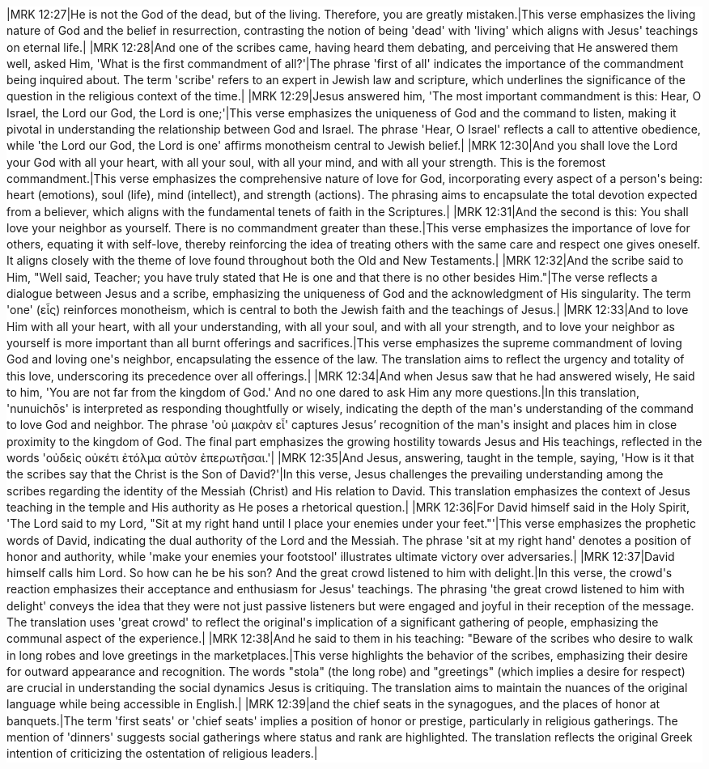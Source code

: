 |MRK 12:27|He is not the God of the dead, but of the living. Therefore, you are greatly mistaken.|This verse emphasizes the living nature of God and the belief in resurrection, contrasting the notion of being 'dead' with 'living' which aligns with Jesus' teachings on eternal life.|
|MRK 12:28|And one of the scribes came, having heard them debating, and perceiving that He answered them well, asked Him, 'What is the first commandment of all?'|The phrase 'first of all' indicates the importance of the commandment being inquired about. The term 'scribe' refers to an expert in Jewish law and scripture, which underlines the significance of the question in the religious context of the time.|
|MRK 12:29|Jesus answered him, 'The most important commandment is this: Hear, O Israel, the Lord our God, the Lord is one;'|This verse emphasizes the uniqueness of God and the command to listen, making it pivotal in understanding the relationship between God and Israel. The phrase 'Hear, O Israel' reflects a call to attentive obedience, while 'the Lord our God, the Lord is one' affirms monotheism central to Jewish belief.|
|MRK 12:30|And you shall love the Lord your God with all your heart, with all your soul, with all your mind, and with all your strength. This is the foremost commandment.|This verse emphasizes the comprehensive nature of love for God, incorporating every aspect of a person's being: heart (emotions), soul (life), mind (intellect), and strength (actions). The phrasing aims to encapsulate the total devotion expected from a believer, which aligns with the fundamental tenets of faith in the Scriptures.|
|MRK 12:31|And the second is this: You shall love your neighbor as yourself. There is no commandment greater than these.|This verse emphasizes the importance of love for others, equating it with self-love, thereby reinforcing the idea of treating others with the same care and respect one gives oneself. It aligns closely with the theme of love found throughout both the Old and New Testaments.|
|MRK 12:32|And the scribe said to Him, "Well said, Teacher; you have truly stated that He is one and that there is no other besides Him."|The verse reflects a dialogue between Jesus and a scribe, emphasizing the uniqueness of God and the acknowledgment of His singularity. The term 'one' (εἷς) reinforces monotheism, which is central to both the Jewish faith and the teachings of Jesus.|
|MRK 12:33|And to love Him with all your heart, with all your understanding, with all your soul, and with all your strength, and to love your neighbor as yourself is more important than all burnt offerings and sacrifices.|This verse emphasizes the supreme commandment of loving God and loving one's neighbor, encapsulating the essence of the law. The translation aims to reflect the urgency and totality of this love, underscoring its precedence over all offerings.|
|MRK 12:34|And when Jesus saw that he had answered wisely, He said to him, 'You are not far from the kingdom of God.' And no one dared to ask Him any more questions.|In this translation, 'nunuichōs' is interpreted as responding thoughtfully or wisely, indicating the depth of the man's understanding of the command to love God and neighbor. The phrase 'οὐ μακρὰν εἶ' captures Jesus’ recognition of the man's insight and places him in close proximity to the kingdom of God. The final part emphasizes the growing hostility towards Jesus and His teachings, reflected in the words 'οὐδεὶς οὐκέτι ἐτόλμα αὐτὸν ἐπερωτῆσαι.'|
|MRK 12:35|And Jesus, answering, taught in the temple, saying, 'How is it that the scribes say that the Christ is the Son of David?'|In this verse, Jesus challenges the prevailing understanding among the scribes regarding the identity of the Messiah (Christ) and His relation to David. This translation emphasizes the context of Jesus teaching in the temple and His authority as He poses a rhetorical question.|
|MRK 12:36|For David himself said in the Holy Spirit, 'The Lord said to my Lord, "Sit at my right hand until I place your enemies under your feet."'|This verse emphasizes the prophetic words of David, indicating the dual authority of the Lord and the Messiah. The phrase 'sit at my right hand' denotes a position of honor and authority, while 'make your enemies your footstool' illustrates ultimate victory over adversaries.|
|MRK 12:37|David himself calls him Lord. So how can he be his son? And the great crowd listened to him with delight.|In this verse, the crowd's reaction emphasizes their acceptance and enthusiasm for Jesus' teachings. The phrasing 'the great crowd listened to him with delight' conveys the idea that they were not just passive listeners but were engaged and joyful in their reception of the message. The translation uses 'great crowd' to reflect the original's implication of a significant gathering of people, emphasizing the communal aspect of the experience.|
|MRK 12:38|And he said to them in his teaching: "Beware of the scribes who desire to walk in long robes and love greetings in the marketplaces.|This verse highlights the behavior of the scribes, emphasizing their desire for outward appearance and recognition. The words "stola" (the long robe) and "greetings" (which implies a desire for respect) are crucial in understanding the social dynamics Jesus is critiquing. The translation aims to maintain the nuances of the original language while being accessible in English.|
|MRK 12:39|and the chief seats in the synagogues, and the places of honor at banquets.|The term 'first seats' or 'chief seats' implies a position of honor or prestige, particularly in religious gatherings. The mention of 'dinners' suggests social gatherings where status and rank are highlighted. The translation reflects the original Greek intention of criticizing the ostentation of religious leaders.|